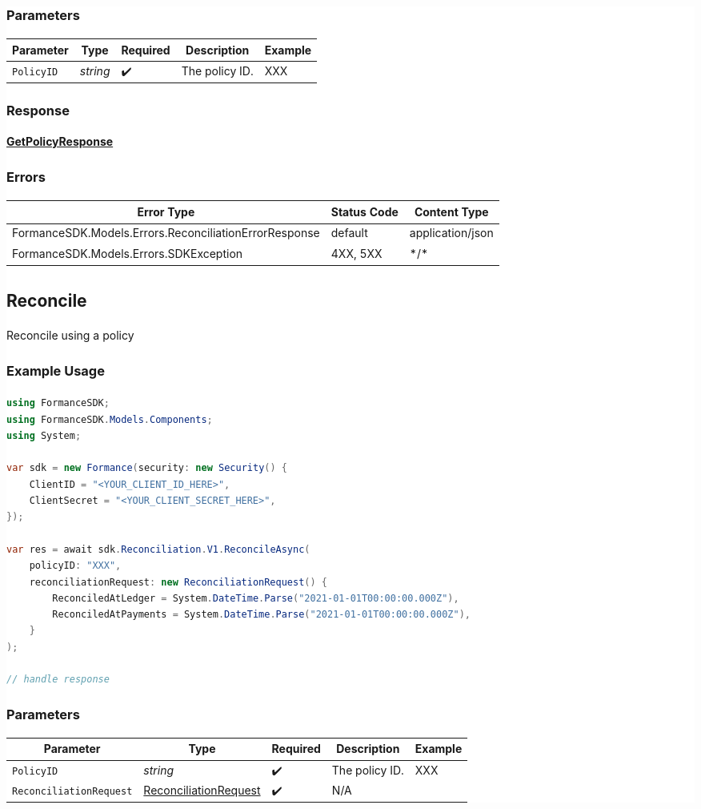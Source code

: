 ### Parameters

| Parameter          | Type               | Required           | Description        | Example            |
| ------------------ | ------------------ | ------------------ | ------------------ | ------------------ |
| `PolicyID`         | *string*           | :heavy_check_mark: | The policy ID.     | XXX                |

### Response

**[GetPolicyResponse](../../Models/Requests/GetPolicyResponse.md)**

### Errors

| Error Type                                            | Status Code                                           | Content Type                                          |
| ----------------------------------------------------- | ----------------------------------------------------- | ----------------------------------------------------- |
| FormanceSDK.Models.Errors.ReconciliationErrorResponse | default                                               | application/json                                      |
| FormanceSDK.Models.Errors.SDKException                | 4XX, 5XX                                              | \*/\*                                                 |

## Reconcile

Reconcile using a policy

### Example Usage


```csharp
using FormanceSDK;
using FormanceSDK.Models.Components;
using System;

var sdk = new Formance(security: new Security() {
    ClientID = "<YOUR_CLIENT_ID_HERE>",
    ClientSecret = "<YOUR_CLIENT_SECRET_HERE>",
});

var res = await sdk.Reconciliation.V1.ReconcileAsync(
    policyID: "XXX",
    reconciliationRequest: new ReconciliationRequest() {
        ReconciledAtLedger = System.DateTime.Parse("2021-01-01T00:00:00.000Z"),
        ReconciledAtPayments = System.DateTime.Parse("2021-01-01T00:00:00.000Z"),
    }
);

// handle response
```

### Parameters

| Parameter                                                                 | Type                                                                      | Required                                                                  | Description                                                               | Example                                                                   |
| ------------------------------------------------------------------------- | ------------------------------------------------------------------------- | ------------------------------------------------------------------------- | ------------------------------------------------------------------------- | ------------------------------------------------------------------------- |
| `PolicyID`                                                                | *string*                                                                  | :heavy_check_mark:                                                        | The policy ID.                                                            | XXX                                                                       |
| `ReconciliationRequest`                                                   | [ReconciliationRequest](../../Models/Components/ReconciliationRequest.md) | :heavy_check_mark:                                                        | N/A                                                                       |                                                                           |

